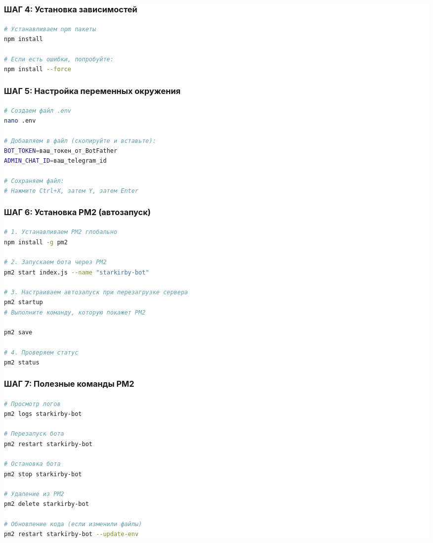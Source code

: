 ### ШАГ 4: Установка зависимостей

```bash
# Устанавливаем npm пакеты
npm install

# Если есть ошибки, попробуйте:
npm install --force
```

### ШАГ 5: Настройка переменных окружения

```bash
# Создаем файл .env
nano .env

# Добавляем в файл (скопируйте и вставьте):
BOT_TOKEN=ваш_токен_от_BotFather
ADMIN_CHAT_ID=ваш_telegram_id

# Сохраняем файл:
# Нажмите Ctrl+X, затем Y, затем Enter
```

### ШАГ 6: Установка PM2 (автозапуск)

```bash
# 1. Устанавливаем PM2 глобально
npm install -g pm2

# 2. Запускаем бота через PM2
pm2 start index.js --name "starkirby-bot"

# 3. Настраиваем автозапуск при перезагрузке сервера
pm2 startup
# Выполните команду, которую покажет PM2

pm2 save

# 4. Проверяем статус
pm2 status
```

### ШАГ 7: Полезные команды PM2

```bash
# Просмотр логов
pm2 logs starkirby-bot

# Перезапуск бота
pm2 restart starkirby-bot

# Остановка бота
pm2 stop starkirby-bot

# Удаление из PM2
pm2 delete starkirby-bot

# Обновление кода (если изменили файлы)
pm2 restart starkirby-bot --update-env
```
